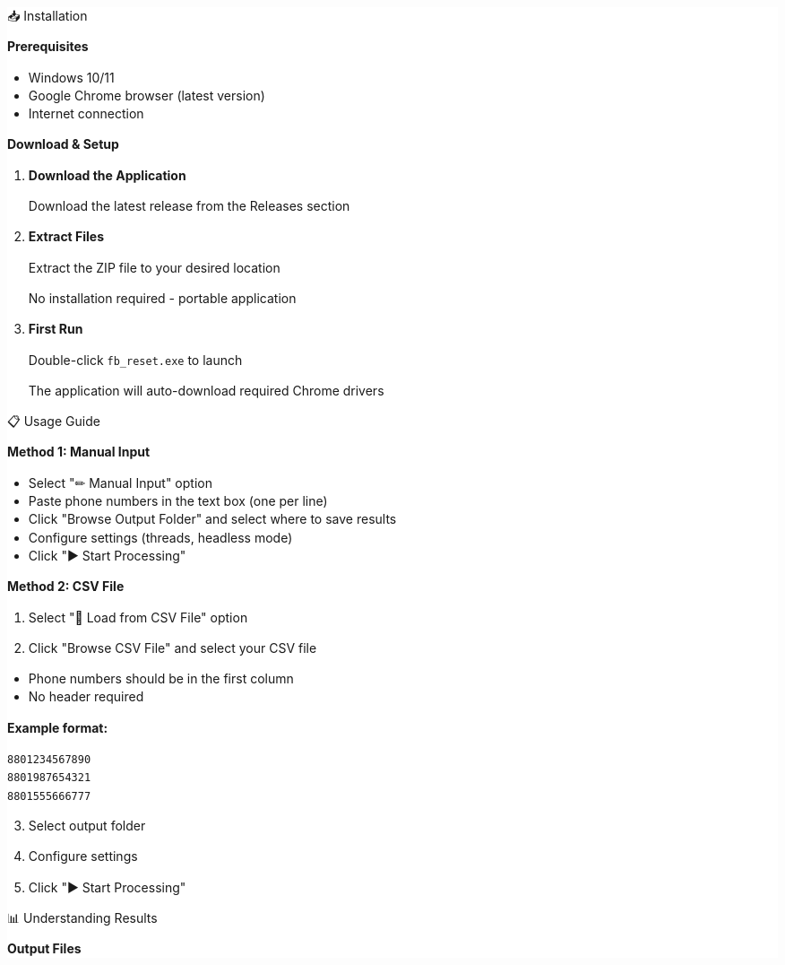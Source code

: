 
📥 Installation

**Prerequisites**

- Windows 10/11
- Google Chrome browser (latest version)
- Internet connection

**Download & Setup**

1. **Download the Application**

   Download the latest release from the Releases section

2. **Extract Files**

   Extract the ZIP file to your desired location

   No installation required - portable application

3. **First Run**

   Double-click `fb_reset.exe` to launch

   The application will auto-download required Chrome drivers

📋 Usage Guide

**Method 1: Manual Input**

- Select "✏ Manual Input" option
- Paste phone numbers in the text box (one per line)
- Click "Browse Output Folder" and select where to save results
- Configure settings (threads, headless mode)
- Click "▶ Start Processing"

**Method 2: CSV File**

1. Select "📄 Load from CSV File" option

2. Click "Browse CSV File" and select your CSV file

- Phone numbers should be in the first column
- No header required

**Example format:**

```
8801234567890
8801987654321
8801555666777
```

3. Select output folder

4. Configure settings

5. Click "▶ Start Processing"

📊 Understanding Results

**Output Files**
